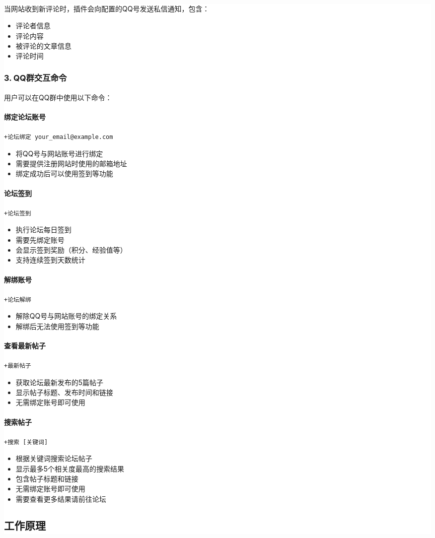 当网站收到新评论时，插件会向配置的QQ号发送私信通知，包含：
- 评论者信息
- 评论内容
- 被评论的文章信息
- 评论时间

### 3. QQ群交互命令

用户可以在QQ群中使用以下命令：

#### 绑定论坛账号
```
+论坛绑定 your_email@example.com
```
- 将QQ号与网站账号进行绑定
- 需要提供注册网站时使用的邮箱地址
- 绑定成功后可以使用签到等功能

#### 论坛签到
```
+论坛签到
```
- 执行论坛每日签到
- 需要先绑定账号
- 会显示签到奖励（积分、经验值等）
- 支持连续签到天数统计

#### 解绑账号
```
+论坛解绑
```
- 解除QQ号与网站账号的绑定关系
- 解绑后无法使用签到等功能

#### 查看最新帖子
```
+最新帖子
```
- 获取论坛最新发布的5篇帖子
- 显示帖子标题、发布时间和链接
- 无需绑定账号即可使用

#### 搜索帖子
```
+搜索 [关键词]
```
- 根据关键词搜索论坛帖子
- 显示最多5个相关度最高的搜索结果
- 包含帖子标题和链接
- 无需绑定账号即可使用
- 需要查看更多结果请前往论坛

## 工作原理
